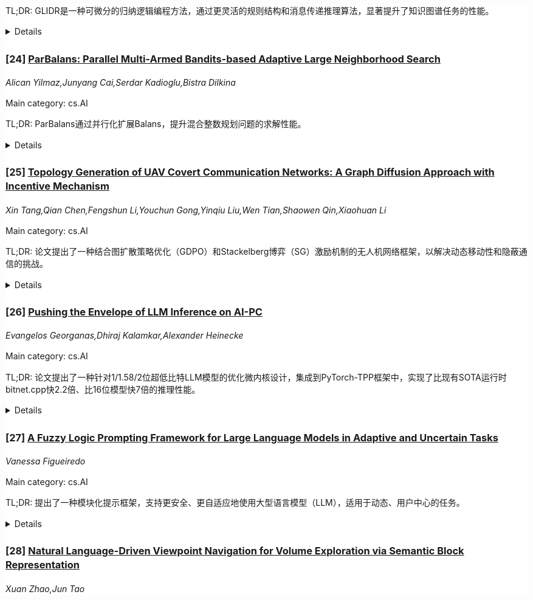 TL;DR: GLIDR是一种可微分的归纳逻辑编程方法，通过更灵活的规则结构和消息传递推理算法，显著提升了知识图谱任务的性能。


<details><summary>Details</summary></details>


### [24] [ParBalans: Parallel Multi-Armed Bandits-based Adaptive Large Neighborhood Search](https://arxiv.org/abs/2508.06736)
*Alican Yilmaz,Junyang Cai,Serdar Kadioglu,Bistra Dilkina*

Main category: cs.AI

TL;DR: ParBalans通过并行化扩展Balans，提升混合整数规划问题的求解性能。


<details><summary>Details</summary></details>


### [25] [Topology Generation of UAV Covert Communication Networks: A Graph Diffusion Approach with Incentive Mechanism](https://arxiv.org/abs/2508.06746)
*Xin Tang,Qian Chen,Fengshun Li,Youchun Gong,Yinqiu Liu,Wen Tian,Shaowen Qin,Xiaohuan Li*

Main category: cs.AI

TL;DR: 论文提出了一种结合图扩散策略优化（GDPO）和Stackelberg博弈（SG）激励机制的无人机网络框架，以解决动态移动性和隐蔽通信的挑战。


<details><summary>Details</summary></details>


### [26] [Pushing the Envelope of LLM Inference on AI-PC](https://arxiv.org/abs/2508.06753)
*Evangelos Georganas,Dhiraj Kalamkar,Alexander Heinecke*

Main category: cs.AI

TL;DR: 论文提出了一种针对1/1.58/2位超低比特LLM模型的优化微内核设计，集成到PyTorch-TPP框架中，实现了比现有SOTA运行时bitnet.cpp快2.2倍、比16位模型快7倍的推理性能。


<details><summary>Details</summary></details>


### [27] [A Fuzzy Logic Prompting Framework for Large Language Models in Adaptive and Uncertain Tasks](https://arxiv.org/abs/2508.06754)
*Vanessa Figueiredo*

Main category: cs.AI

TL;DR: 提出了一种模块化提示框架，支持更安全、更自适应地使用大型语言模型（LLM），适用于动态、用户中心的任务。


<details><summary>Details</summary></details>


### [28] [Natural Language-Driven Viewpoint Navigation for Volume Exploration via Semantic Block Representation](https://arxiv.org/abs/2508.06823)
*Xuan Zhao,Jun Tao*

